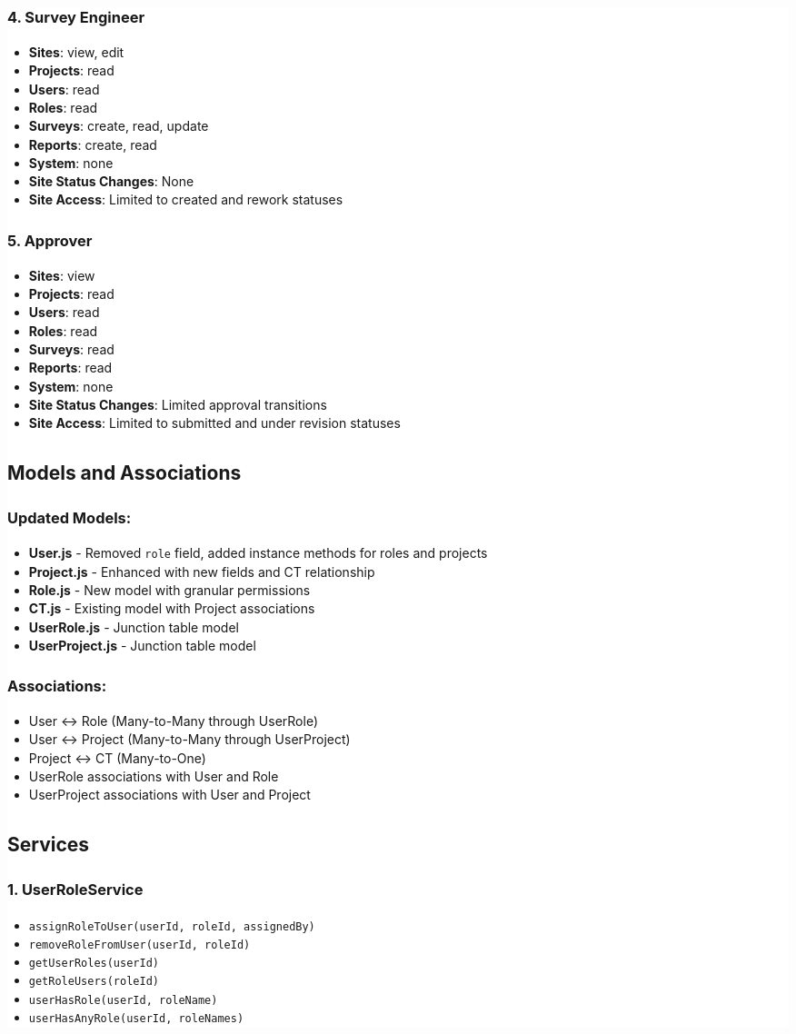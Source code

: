 ### 4. Survey Engineer
- **Sites**: view, edit
- **Projects**: read
- **Users**: read
- **Roles**: read
- **Surveys**: create, read, update
- **Reports**: create, read
- **System**: none
- **Site Status Changes**: None
- **Site Access**: Limited to created and rework statuses

### 5. Approver
- **Sites**: view
- **Projects**: read
- **Users**: read
- **Roles**: read
- **Surveys**: read
- **Reports**: read
- **System**: none
- **Site Status Changes**: Limited approval transitions
- **Site Access**: Limited to submitted and under revision statuses

## Models and Associations

### Updated Models:
- **User.js** - Removed `role` field, added instance methods for roles and projects
- **Project.js** - Enhanced with new fields and CT relationship
- **Role.js** - New model with granular permissions
- **CT.js** - Existing model with Project associations
- **UserRole.js** - Junction table model
- **UserProject.js** - Junction table model

### Associations:
- User ↔ Role (Many-to-Many through UserRole)
- User ↔ Project (Many-to-Many through UserProject)
- Project ↔ CT (Many-to-One)
- UserRole associations with User and Role
- UserProject associations with User and Project

## Services

### 1. UserRoleService
- `assignRoleToUser(userId, roleId, assignedBy)`
- `removeRoleFromUser(userId, roleId)`
- `getUserRoles(userId)`
- `getRoleUsers(roleId)`
- `userHasRole(userId, roleName)`
- `userHasAnyRole(userId, roleNames)`
